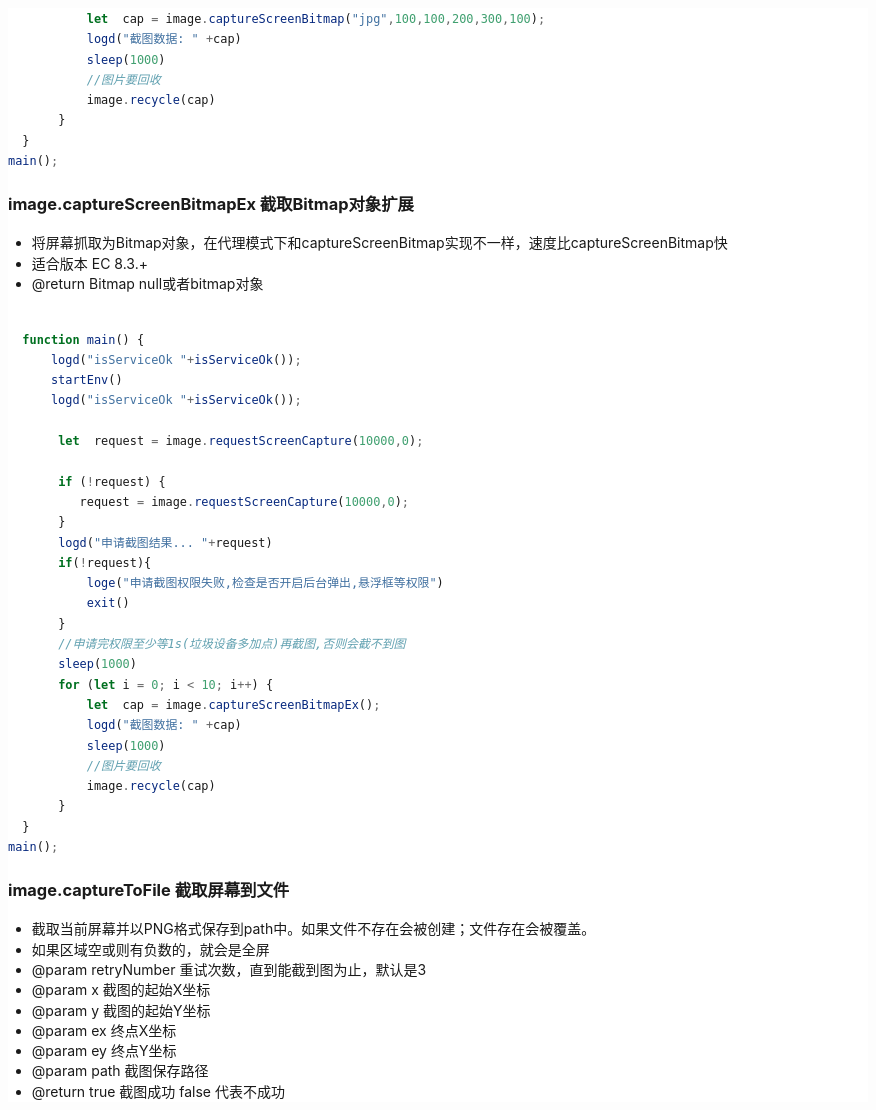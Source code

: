 ```javascript
           let  cap = image.captureScreenBitmap("jpg",100,100,200,300,100);
           logd("截图数据: " +cap)
           sleep(1000)
           //图片要回收
           image.recycle(cap)
       }
  }
main();
```




### image.captureScreenBitmapEx 截取Bitmap对象扩展
 * 将屏幕抓取为Bitmap对象，在代理模式下和captureScreenBitmap实现不一样，速度比captureScreenBitmap快
 * 适合版本 EC 8.3.+
 * @return Bitmap null或者bitmap对象


```javascript

  function main() {
      logd("isServiceOk "+isServiceOk());
      startEnv()
      logd("isServiceOk "+isServiceOk());
   
       let  request = image.requestScreenCapture(10000,0);
   
       if (!request) {
          request = image.requestScreenCapture(10000,0);
       }
       logd("申请截图结果... "+request)
       if(!request){
           loge("申请截图权限失败,检查是否开启后台弹出,悬浮框等权限")
           exit()
       }
       //申请完权限至少等1s(垃圾设备多加点)再截图,否则会截不到图
       sleep(1000)
       for (let i = 0; i < 10; i++) {
           let  cap = image.captureScreenBitmapEx();
           logd("截图数据: " +cap)
           sleep(1000)
           //图片要回收
           image.recycle(cap)
       }
  }
main();
```




### image.captureToFile 截取屏幕到文件
* 截取当前屏幕并以PNG格式保存到path中。如果文件不存在会被创建；文件存在会被覆盖。
* 如果区域空或则有负数的，就会是全屏
* @param retryNumber 重试次数，直到能截到图为止，默认是3
* @param x 截图的起始X坐标
* @param y 截图的起始Y坐标
* @param ex 终点X坐标
* @param ey 终点Y坐标
* @param path 截图保存路径
* @return true 截图成功 false 代表不成功
